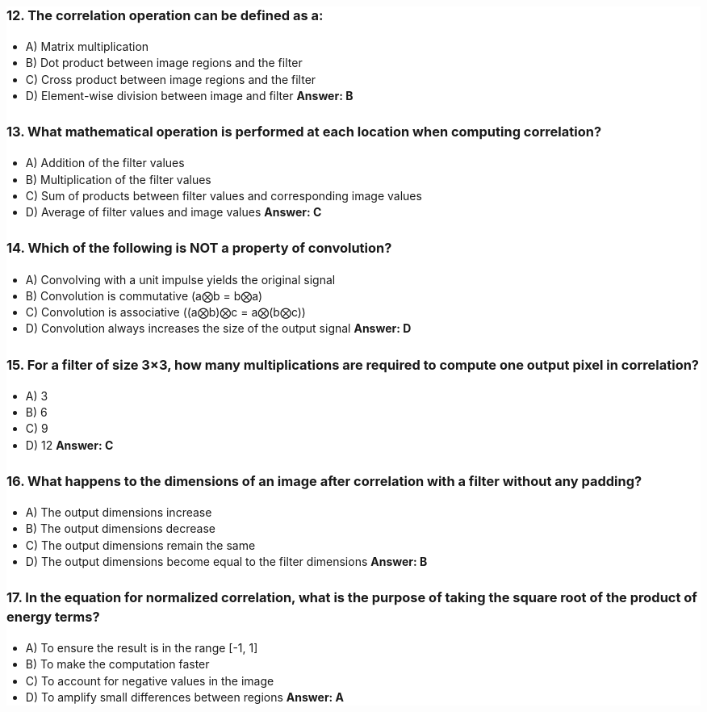 ### 12. The correlation operation can be defined as a:

- A) Matrix multiplication
- B) Dot product between image regions and the filter
- C) Cross product between image regions and the filter
- D) Element-wise division between image and filter
  **Answer: B**

### 13. What mathematical operation is performed at each location when computing correlation?

- A) Addition of the filter values
- B) Multiplication of the filter values
- C) Sum of products between filter values and corresponding image values
- D) Average of filter values and image values
  **Answer: C**

### 14. Which of the following is NOT a property of convolution?

- A) Convolving with a unit impulse yields the original signal
- B) Convolution is commutative (a⨂b = b⨂a)
- C) Convolution is associative ((a⨂b)⨂c = a⨂(b⨂c))
- D) Convolution always increases the size of the output signal
  **Answer: D**

### 15. For a filter of size 3×3, how many multiplications are required to compute one output pixel in correlation?

- A) 3
- B) 6
- C) 9
- D) 12
  **Answer: C**

### 16. What happens to the dimensions of an image after correlation with a filter without any padding?

- A) The output dimensions increase
- B) The output dimensions decrease
- C) The output dimensions remain the same
- D) The output dimensions become equal to the filter dimensions
  **Answer: B**

### 17. In the equation for normalized correlation, what is the purpose of taking the square root of the product of energy terms?

- A) To ensure the result is in the range [-1, 1]
- B) To make the computation faster
- C) To account for negative values in the image
- D) To amplify small differences between regions
  **Answer: A**
